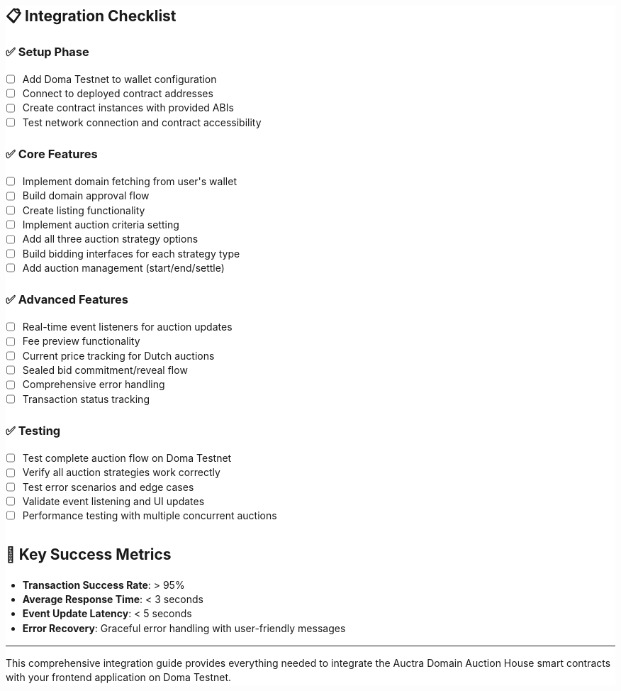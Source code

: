 ## 📋 Integration Checklist

### ✅ Setup Phase
- [ ] Add Doma Testnet to wallet configuration
- [ ] Connect to deployed contract addresses
- [ ] Create contract instances with provided ABIs
- [ ] Test network connection and contract accessibility

### ✅ Core Features
- [ ] Implement domain fetching from user's wallet
- [ ] Build domain approval flow
- [ ] Create listing functionality
- [ ] Implement auction criteria setting
- [ ] Add all three auction strategy options
- [ ] Build bidding interfaces for each strategy type
- [ ] Add auction management (start/end/settle)

### ✅ Advanced Features
- [ ] Real-time event listeners for auction updates
- [ ] Fee preview functionality
- [ ] Current price tracking for Dutch auctions
- [ ] Sealed bid commitment/reveal flow
- [ ] Comprehensive error handling
- [ ] Transaction status tracking

### ✅ Testing
- [ ] Test complete auction flow on Doma Testnet
- [ ] Verify all auction strategies work correctly
- [ ] Test error scenarios and edge cases
- [ ] Validate event listening and UI updates
- [ ] Performance testing with multiple concurrent auctions

## 🎯 Key Success Metrics

- **Transaction Success Rate**: > 95%
- **Average Response Time**: < 3 seconds
- **Event Update Latency**: < 5 seconds
- **Error Recovery**: Graceful error handling with user-friendly messages

---

This comprehensive integration guide provides everything needed to integrate the Auctra Domain Auction House smart contracts with your frontend application on Doma Testnet.